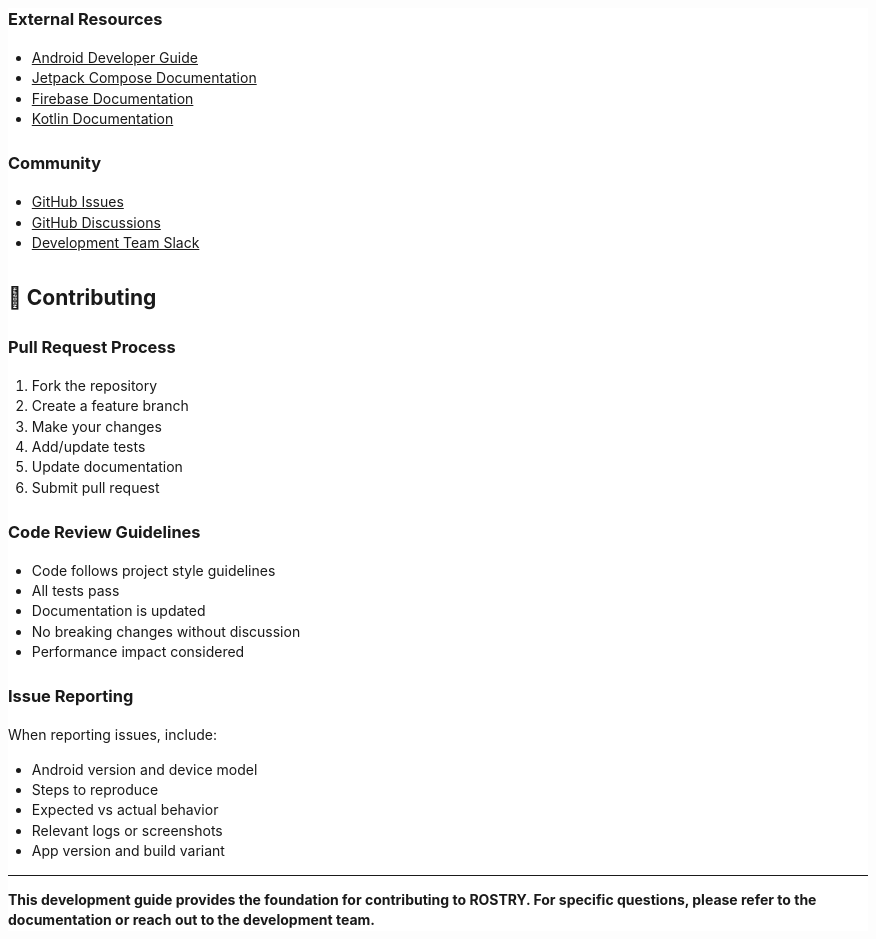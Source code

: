 ### External Resources
- [Android Developer Guide](https://developer.android.com)
- [Jetpack Compose Documentation](https://developer.android.com/jetpack/compose)
- [Firebase Documentation](https://firebase.google.com/docs)
- [Kotlin Documentation](https://kotlinlang.org/docs)

### Community
- [GitHub Issues](https://github.com/company/rostry/issues)
- [GitHub Discussions](https://github.com/company/rostry/discussions)
- [Development Team Slack](https://rostry-team.slack.com)

## 🤝 Contributing

### Pull Request Process
1. Fork the repository
2. Create a feature branch
3. Make your changes
4. Add/update tests
5. Update documentation
6. Submit pull request

### Code Review Guidelines
- Code follows project style guidelines
- All tests pass
- Documentation is updated
- No breaking changes without discussion
- Performance impact considered

### Issue Reporting
When reporting issues, include:
- Android version and device model
- Steps to reproduce
- Expected vs actual behavior
- Relevant logs or screenshots
- App version and build variant

---

**This development guide provides the foundation for contributing to ROSTRY. For specific questions, please refer to the documentation or reach out to the development team.**
